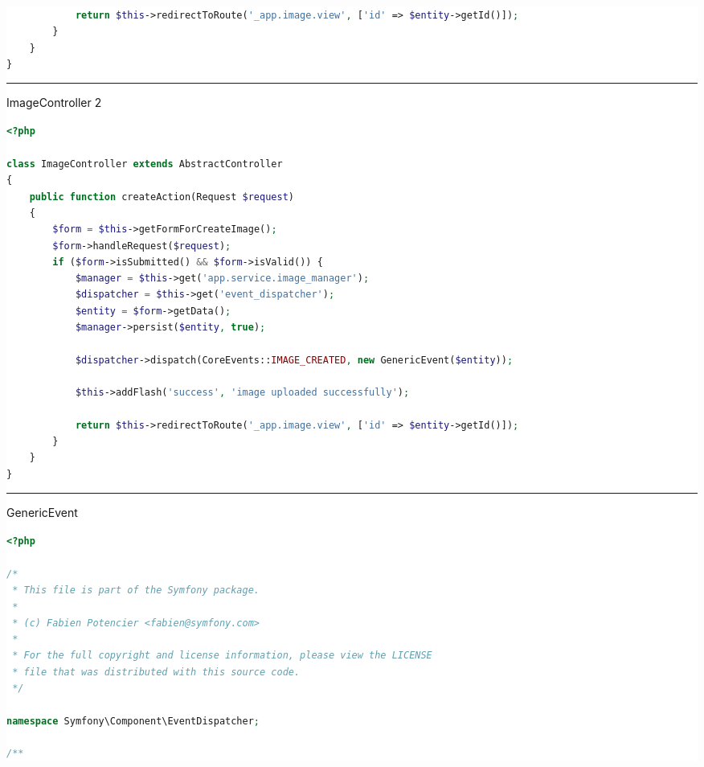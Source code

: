 ```php
            return $this->redirectToRoute('_app.image.view', ['id' => $entity->getId()]);
        }
    }
}
```


<span class="code-presenting-annotation fragment current-only" data-code-focus="5"></span>
<span class="code-presenting-annotation fragment current-only" data-code-focus="7-9"></span>
<span class="code-presenting-annotation fragment current-only" data-code-focus="14"></span>
<span class="code-presenting-annotation fragment current-only" data-code-focus="15"></span>
<span class="code-presenting-annotation fragment current-only" data-code-focus="17"></span>
<span class="code-presenting-annotation fragment current-only" data-code-focus="21"></span>

---

<span class='menu-title' style='display: none'>ImageController 2</span>
<span class='slide-title'>ImageController 2</span>
```php
<?php

class ImageController extends AbstractController
{
    public function createAction(Request $request)
    {
        $form = $this->getFormForCreateImage();
        $form->handleRequest($request);
        if ($form->isSubmitted() && $form->isValid()) {
            $manager = $this->get('app.service.image_manager');
            $dispatcher = $this->get('event_dispatcher');
            $entity = $form->getData();
            $manager->persist($entity, true);

            $dispatcher->dispatch(CoreEvents::IMAGE_CREATED, new GenericEvent($entity));

            $this->addFlash('success', 'image uploaded successfully');

            return $this->redirectToRoute('_app.image.view', ['id' => $entity->getId()]);
        }
    }
}
```


<span class="code-presenting-annotation fragment current-only" data-code-focus="11"></span>
<span class="code-presenting-annotation fragment current-only" data-code-focus="15"></span>
<span class="code-presenting-annotation fragment current-only" data-code-focus="19"></span>

---

<span class='menu-title' style='display: none'>GenericEvent</span>
<span class='slide-title'>GenericEvent</span>
```php
<?php

/*
 * This file is part of the Symfony package.
 *
 * (c) Fabien Potencier <fabien@symfony.com>
 *
 * For the full copyright and license information, please view the LICENSE
 * file that was distributed with this source code.
 */

namespace Symfony\Component\EventDispatcher;

/**
```